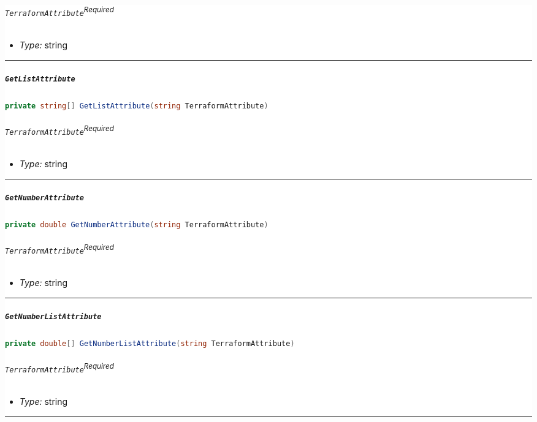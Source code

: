 ###### `TerraformAttribute`<sup>Required</sup> <a name="TerraformAttribute" id="rhizo-co-terraform-provider-opsgenie.maintenance.MaintenanceRulesOutputReference.getBooleanMapAttribute.parameter.terraformAttribute"></a>

- *Type:* string

---

##### `GetListAttribute` <a name="GetListAttribute" id="rhizo-co-terraform-provider-opsgenie.maintenance.MaintenanceRulesOutputReference.getListAttribute"></a>

```csharp
private string[] GetListAttribute(string TerraformAttribute)
```

###### `TerraformAttribute`<sup>Required</sup> <a name="TerraformAttribute" id="rhizo-co-terraform-provider-opsgenie.maintenance.MaintenanceRulesOutputReference.getListAttribute.parameter.terraformAttribute"></a>

- *Type:* string

---

##### `GetNumberAttribute` <a name="GetNumberAttribute" id="rhizo-co-terraform-provider-opsgenie.maintenance.MaintenanceRulesOutputReference.getNumberAttribute"></a>

```csharp
private double GetNumberAttribute(string TerraformAttribute)
```

###### `TerraformAttribute`<sup>Required</sup> <a name="TerraformAttribute" id="rhizo-co-terraform-provider-opsgenie.maintenance.MaintenanceRulesOutputReference.getNumberAttribute.parameter.terraformAttribute"></a>

- *Type:* string

---

##### `GetNumberListAttribute` <a name="GetNumberListAttribute" id="rhizo-co-terraform-provider-opsgenie.maintenance.MaintenanceRulesOutputReference.getNumberListAttribute"></a>

```csharp
private double[] GetNumberListAttribute(string TerraformAttribute)
```

###### `TerraformAttribute`<sup>Required</sup> <a name="TerraformAttribute" id="rhizo-co-terraform-provider-opsgenie.maintenance.MaintenanceRulesOutputReference.getNumberListAttribute.parameter.terraformAttribute"></a>

- *Type:* string

---